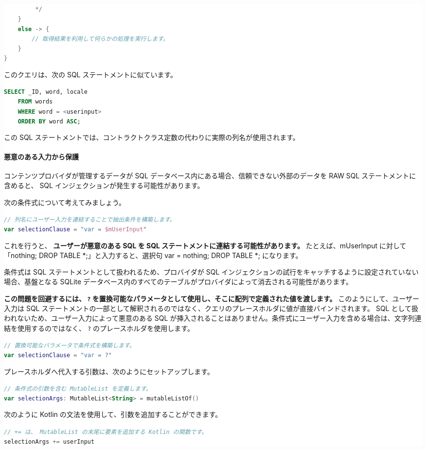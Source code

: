 ```kotlin
         */
    }
    else -> {
        // 取得結果を利用して何らかの処理を実行します。
    }
}
```

このクエリは、次の SQL ステートメントに似ています。

```sql
SELECT _ID, word, locale
    FROM words
    WHERE word = <userinput>
    ORDER BY word ASC;
```

この SQL ステートメントでは、コントラクトクラス定数の代わりに実際の列名が使用されます。


#### 悪意のある入力から保護

コンテンツプロバイダが管理するデータが SQL データベース内にある場合、信頼できない外部のデータを RAW SQL ステートメントに含めると、 SQL インジェクションが発生する可能性があります。

次の条件式について考えてみましょう。

```kotlin
// 列名にユーザー入力を連結することで抽出条件を構築します。
var selectionClause = "var = $mUserInput"
```

これを行うと、 **ユーザーが悪意のある SQL を SQL ステートメントに連結する可能性があります。** たとえば、mUserInput に対して「nothing; DROP TABLE *;」と入力すると、選択句 var = nothing; DROP TABLE *; になります。

条件式は SQL ステートメントとして扱われるため、プロバイダが SQL インジェクションの試行をキャッチするように設定されていない場合、基盤となる SQLite データベース内のすべてのテーブルがプロバイダによって消去される可能性があります。

**この問題を回避するには、 `?` を置換可能なパラメータとして使用し、そこに配列で定義された値を渡します。** このようにして、ユーザー入力は SQL ステートメントの一部として解釈されるのではなく、クエリのプレースホルダに値が直接バインドされます。 SQL として扱われないため、ユーザー入力によって悪意のある SQL が挿入されることはありません。条件式にユーザー入力を含める場合は、文字列連結を使用するのではなく、 `?` のプレースホルダを使用します。

```kotlin
// 置換可能なパラメータで条件式を構築します。
var selectionClause = "var = ?"
```

プレースホルダへ代入する引数は、次のようにセットアップします。

```kotlin
// 条件式の引数を含む MutableList を定義します。
var selectionArgs: MutableList<String> = mutableListOf()
```

次のように Kotlin の文法を使用して、引数を追加することができます。

```kotlin
// += は、 MutableList の末尾に要素を追加する Kotlin の関数です。
selectionArgs += userInput
```
